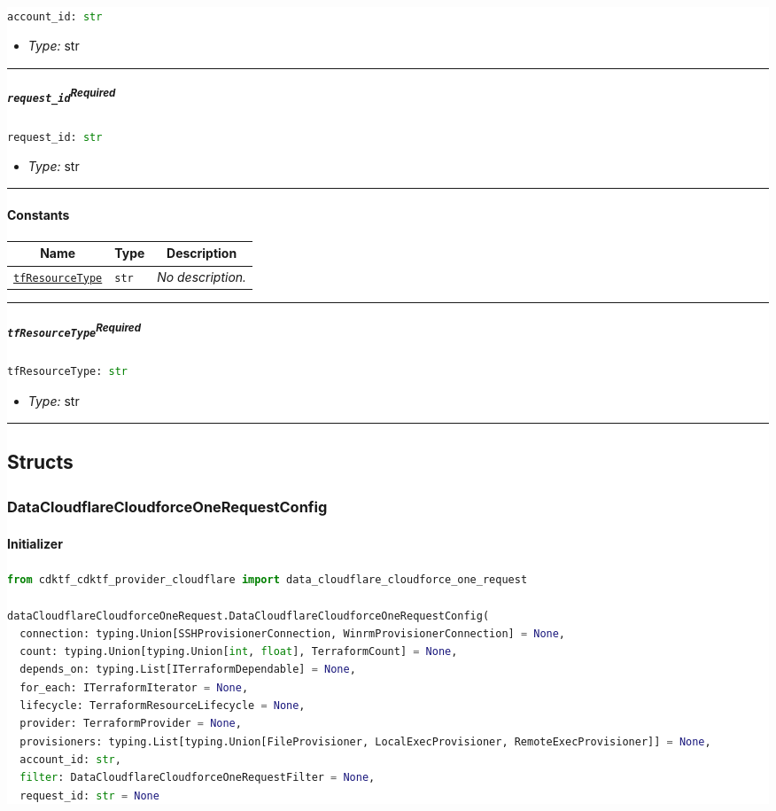 ```python
account_id: str
```

- *Type:* str

---

##### `request_id`<sup>Required</sup> <a name="request_id" id="@cdktf/provider-cloudflare.dataCloudflareCloudforceOneRequest.DataCloudflareCloudforceOneRequest.property.requestId"></a>

```python
request_id: str
```

- *Type:* str

---

#### Constants <a name="Constants" id="Constants"></a>

| **Name** | **Type** | **Description** |
| --- | --- | --- |
| <code><a href="#@cdktf/provider-cloudflare.dataCloudflareCloudforceOneRequest.DataCloudflareCloudforceOneRequest.property.tfResourceType">tfResourceType</a></code> | <code>str</code> | *No description.* |

---

##### `tfResourceType`<sup>Required</sup> <a name="tfResourceType" id="@cdktf/provider-cloudflare.dataCloudflareCloudforceOneRequest.DataCloudflareCloudforceOneRequest.property.tfResourceType"></a>

```python
tfResourceType: str
```

- *Type:* str

---

## Structs <a name="Structs" id="Structs"></a>

### DataCloudflareCloudforceOneRequestConfig <a name="DataCloudflareCloudforceOneRequestConfig" id="@cdktf/provider-cloudflare.dataCloudflareCloudforceOneRequest.DataCloudflareCloudforceOneRequestConfig"></a>

#### Initializer <a name="Initializer" id="@cdktf/provider-cloudflare.dataCloudflareCloudforceOneRequest.DataCloudflareCloudforceOneRequestConfig.Initializer"></a>

```python
from cdktf_cdktf_provider_cloudflare import data_cloudflare_cloudforce_one_request

dataCloudflareCloudforceOneRequest.DataCloudflareCloudforceOneRequestConfig(
  connection: typing.Union[SSHProvisionerConnection, WinrmProvisionerConnection] = None,
  count: typing.Union[typing.Union[int, float], TerraformCount] = None,
  depends_on: typing.List[ITerraformDependable] = None,
  for_each: ITerraformIterator = None,
  lifecycle: TerraformResourceLifecycle = None,
  provider: TerraformProvider = None,
  provisioners: typing.List[typing.Union[FileProvisioner, LocalExecProvisioner, RemoteExecProvisioner]] = None,
  account_id: str,
  filter: DataCloudflareCloudforceOneRequestFilter = None,
  request_id: str = None
```